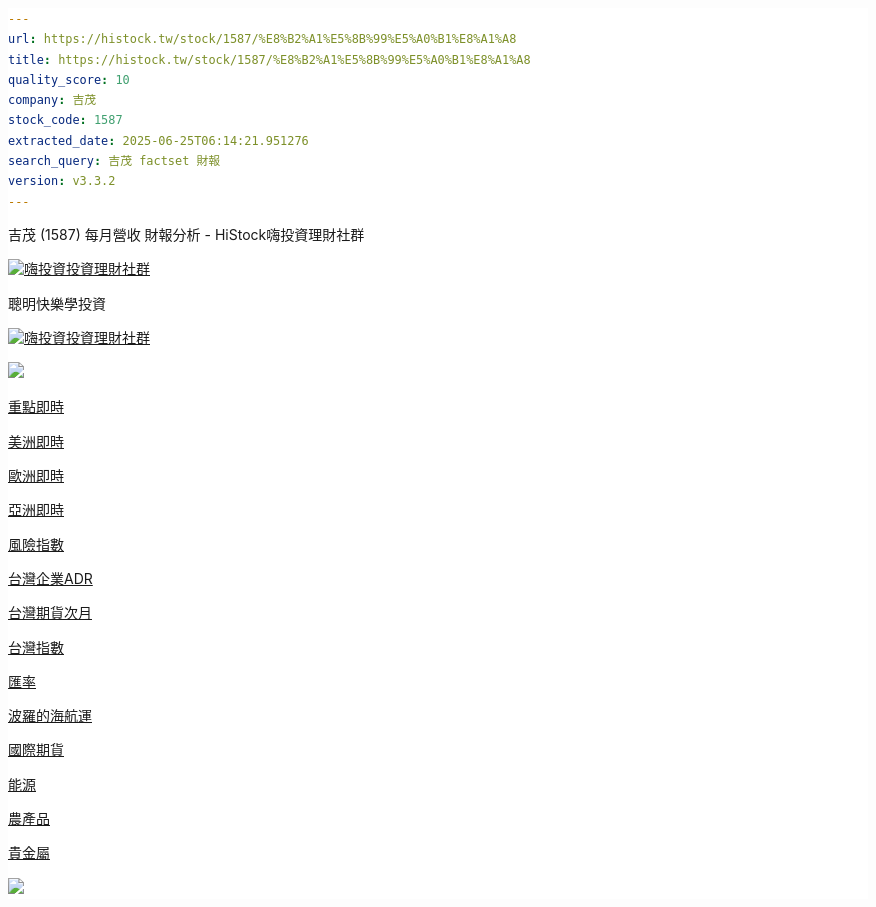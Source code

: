 ```yaml
---
url: https://histock.tw/stock/1587/%E8%B2%A1%E5%8B%99%E5%A0%B1%E8%A1%A8
title: https://histock.tw/stock/1587/%E8%B2%A1%E5%8B%99%E5%A0%B1%E8%A1%A8
quality_score: 10
company: 吉茂
stock_code: 1587
extracted_date: 2025-06-25T06:14:21.951276
search_query: 吉茂 factset 財報
version: v3.3.2
---
```


吉茂 (1587) 每月營收 財報分析 - HiStock嗨投資理財社群





  




[![嗨投資投資理財社群](https://histock.tw/images/icons/logo2022.svg)](/ "HiStock嗨投資首頁")

聰明快樂學投資

[![嗨投資投資理財社群](https://histock.tw/images/2017e/logo.png)](/ "HiStock嗨投資首頁")

[![](https://histock.tw/images/2017e/btn-search.png)](#)

[重點即時](#id1)

[美洲即時](#id2)

[歐洲即時](#id3)

[亞洲即時](#id4)

[風險指數](#id5)

[台灣企業ADR](#id6)

[台灣期貨次月](#id7)

[台灣指數](#id10)

[匯率](#id11)

[波羅的海航運](#id12)

[國際期貨](#id8)

[能源](#id9)

[農產品](#id14)

[貴金屬](#id15)





![](https://histock.tw/images/icons/hireport.png)
